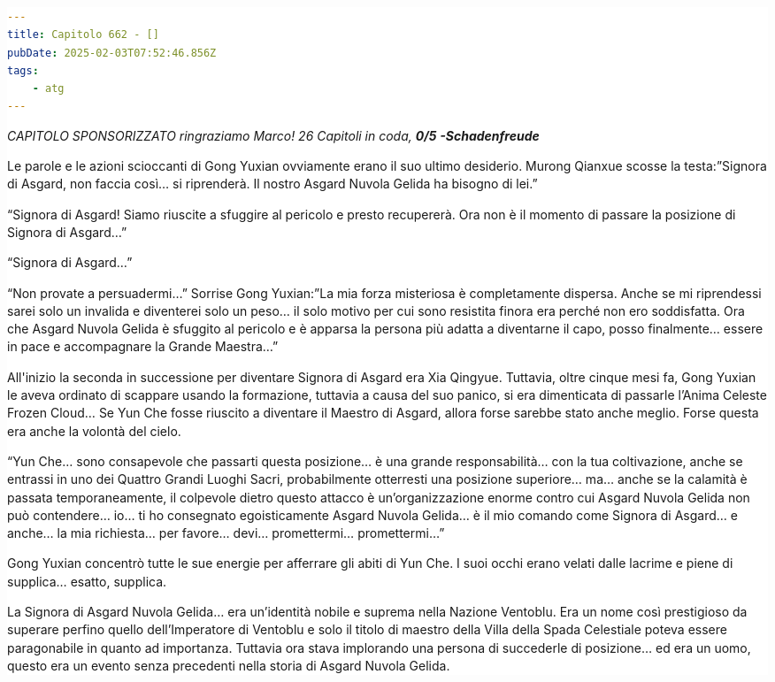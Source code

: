 ```yaml
---
title: Capitolo 662 - []
pubDate: 2025-02-03T07:52:46.856Z
tags:
    - atg
---
```






<em>CAPITOLO SPONSORIZZATO ringraziamo Marco!</em>
<em>26 Capitoli in coda, <strong>0/5</strong></em>
<em><strong>-Schadenfreude</strong></em>


Le parole e le azioni scioccanti di Gong Yuxian ovviamente erano il suo ultimo desiderio. Murong Qianxue scosse la testa:”Signora di Asgard, non faccia così… si riprenderà. Il nostro Asgard Nuvola Gelida ha bisogno di lei.”


“Signora di Asgard! Siamo riuscite a sfuggire al pericolo e presto recupererà. Ora non è il momento di passare la posizione di Signora di Asgard…”


“Signora di Asgard…”


“Non provate a persuadermi…” Sorrise Gong Yuxian:”La mia forza misteriosa è completamente dispersa. Anche se mi riprendessi sarei solo un invalida e diventerei solo un peso… il solo motivo per cui sono resistita finora era perché non ero soddisfatta. Ora che Asgard Nuvola Gelida è sfuggito al pericolo e è apparsa la persona più adatta a diventarne il capo, posso finalmente… essere in pace e accompagnare la Grande Maestra…”


All'inizio la seconda in successione per diventare Signora di Asgard era Xia Qingyue. Tuttavia, oltre cinque mesi fa, Gong Yuxian le aveva ordinato di scappare usando la formazione, tuttavia a causa del suo panico, si era dimenticata di passarle l’Anima Celeste Frozen Cloud… Se Yun Che fosse riuscito a diventare il Maestro di Asgard, allora forse sarebbe stato anche meglio. Forse questa era anche la volontà del cielo.


“Yun Che… sono consapevole che passarti questa posizione… è una grande responsabilità… con la tua coltivazione, anche se entrassi in uno dei Quattro Grandi Luoghi Sacri, probabilmente otterresti una posizione superiore… ma… anche se la calamità è passata temporaneamente, il colpevole dietro questo attacco è un’organizzazione enorme contro cui Asgard Nuvola Gelida non può contendere… io… ti ho consegnato egoisticamente Asgard Nuvola Gelida… è il mio comando come Signora di Asgard… e anche… la mia richiesta… per favore… devi… promettermi… promettermi…”


Gong Yuxian concentrò tutte le sue energie per afferrare gli abiti di Yun Che. I suoi occhi erano velati dalle lacrime e piene di supplica… esatto, supplica.


La Signora di Asgard Nuvola Gelida… era un’identità nobile e suprema nella Nazione Ventoblu. Era un nome così prestigioso da superare perfino quello dell’Imperatore di Ventoblu e solo il titolo di maestro della Villa della Spada Celestiale poteva essere paragonabile in quanto ad importanza. Tuttavia ora stava implorando una persona di succederle di posizione… ed era un uomo, questo era un evento senza precedenti nella storia di Asgard Nuvola Gelida.
